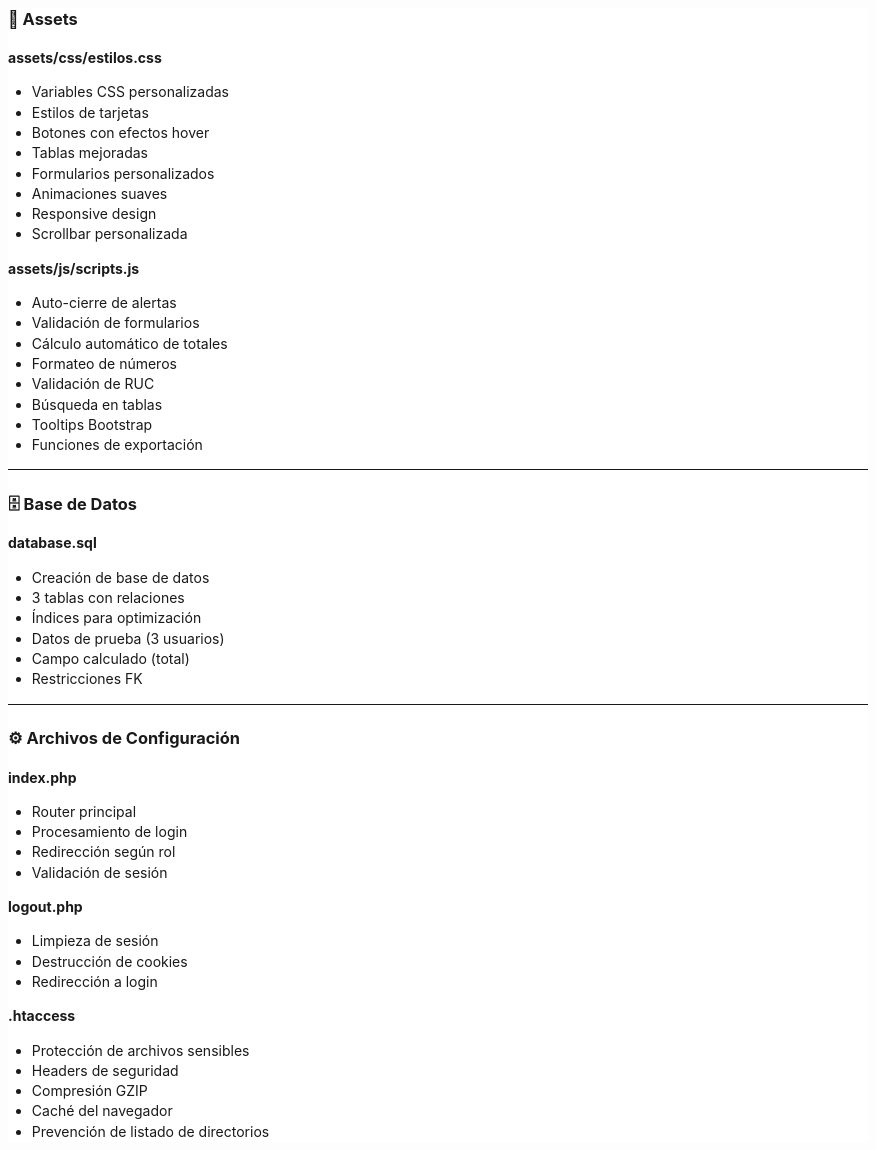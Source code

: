 ### 🎨 Assets

**assets/css/estilos.css**
- Variables CSS personalizadas
- Estilos de tarjetas
- Botones con efectos hover
- Tablas mejoradas
- Formularios personalizados
- Animaciones suaves
- Responsive design
- Scrollbar personalizada

**assets/js/scripts.js**
- Auto-cierre de alertas
- Validación de formularios
- Cálculo automático de totales
- Formateo de números
- Validación de RUC
- Búsqueda en tablas
- Tooltips Bootstrap
- Funciones de exportación

---

### 🗄️ Base de Datos

**database.sql**
- Creación de base de datos
- 3 tablas con relaciones
- Índices para optimización
- Datos de prueba (3 usuarios)
- Campo calculado (total)
- Restricciones FK

---

### ⚙️ Archivos de Configuración

**index.php**
- Router principal
- Procesamiento de login
- Redirección según rol
- Validación de sesión

**logout.php**
- Limpieza de sesión
- Destrucción de cookies
- Redirección a login

**.htaccess**
- Protección de archivos sensibles
- Headers de seguridad
- Compresión GZIP
- Caché del navegador
- Prevención de listado de directorios
